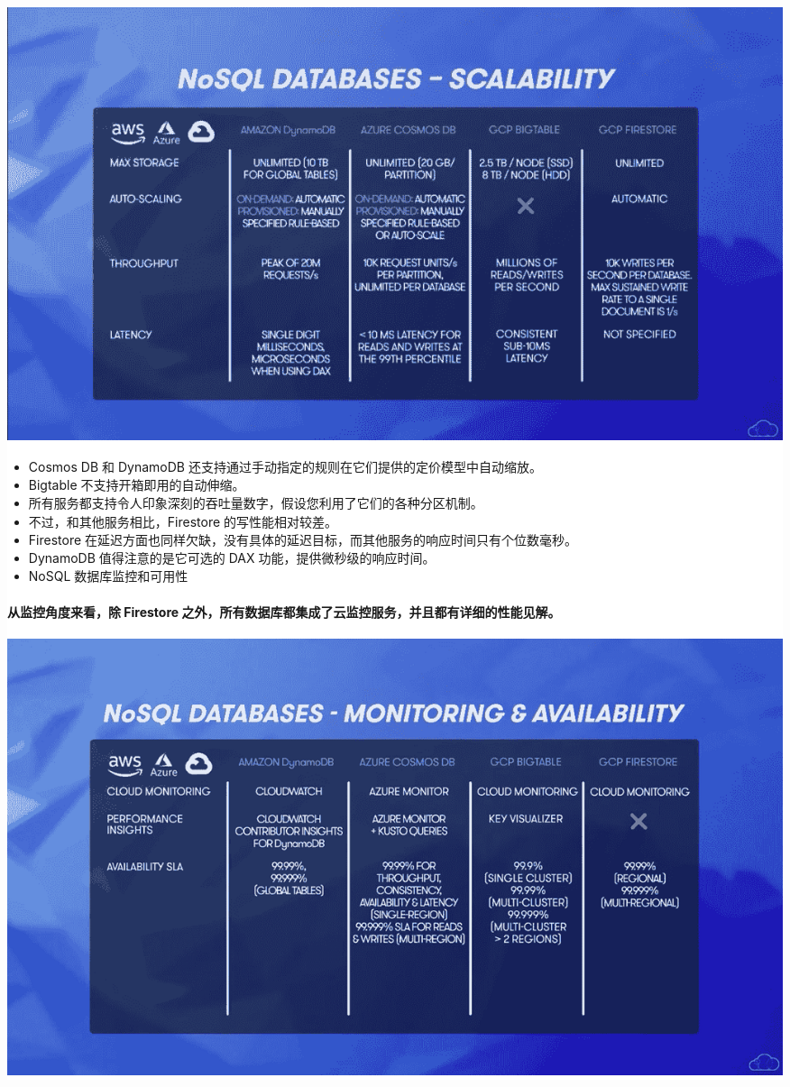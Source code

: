 ![NoSQL Database Scalability Comparison](img/6c1aa1f9aae958e0ea734e03b796f0c8.png)

*   Cosmos DB 和 DynamoDB 还支持通过手动指定的规则在它们提供的定价模型中自动缩放。
*   Bigtable 不支持开箱即用的自动伸缩。
*   所有服务都支持令人印象深刻的吞吐量数字，假设您利用了它们的各种分区机制。
*   不过，和其他服务相比，Firestore 的写性能相对较差。
*   Firestore 在延迟方面也同样欠缺，没有具体的延迟目标，而其他服务的响应时间只有个位数毫秒。
*   DynamoDB 值得注意的是它可选的 DAX 功能，提供微秒级的响应时间。
*   NoSQL 数据库监控和可用性

#### 从监控角度来看，除 Firestore 之外，所有数据库都集成了云监控服务，并且都有详细的性能见解。

![NoSQL database monitoring and availability comparison](img/4143179a070a267210729d6886fde2b2.png)
